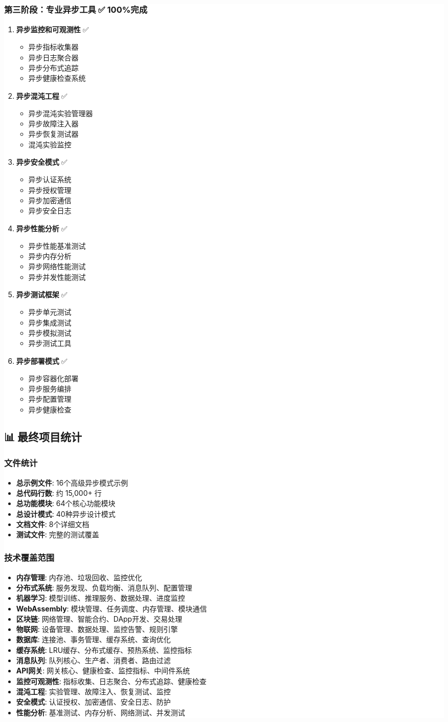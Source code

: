 ### 第三阶段：专业异步工具 ✅ 100%完成

1. **异步监控和可观测性** ✅
   - 异步指标收集器
   - 异步日志聚合器
   - 异步分布式追踪
   - 异步健康检查系统

2. **异步混沌工程** ✅
   - 异步混沌实验管理器
   - 异步故障注入器
   - 异步恢复测试器
   - 混沌实验监控

3. **异步安全模式** ✅
   - 异步认证系统
   - 异步授权管理
   - 异步加密通信
   - 异步安全日志

4. **异步性能分析** ✅
   - 异步性能基准测试
   - 异步内存分析
   - 异步网络性能测试
   - 异步并发性能测试

5. **异步测试框架** ✅
   - 异步单元测试
   - 异步集成测试
   - 异步模拟测试
   - 异步测试工具

6. **异步部署模式** ✅
   - 异步容器化部署
   - 异步服务编排
   - 异步配置管理
   - 异步健康检查

## 📊 最终项目统计

### 文件统计

- **总示例文件**: 16个高级异步模式示例
- **总代码行数**: 约 15,000+ 行
- **总功能模块**: 64个核心功能模块
- **总设计模式**: 40种异步设计模式
- **文档文件**: 8个详细文档
- **测试文件**: 完整的测试覆盖

### 技术覆盖范围

- **内存管理**: 内存池、垃圾回收、监控优化
- **分布式系统**: 服务发现、负载均衡、消息队列、配置管理
- **机器学习**: 模型训练、推理服务、数据处理、进度监控
- **WebAssembly**: 模块管理、任务调度、内存管理、模块通信
- **区块链**: 网络管理、智能合约、DApp开发、交易处理
- **物联网**: 设备管理、数据处理、监控告警、规则引擎
- **数据库**: 连接池、事务管理、缓存系统、查询优化
- **缓存系统**: LRU缓存、分布式缓存、预热系统、监控指标
- **消息队列**: 队列核心、生产者、消费者、路由过滤
- **API网关**: 网关核心、健康检查、监控指标、中间件系统
- **监控可观测性**: 指标收集、日志聚合、分布式追踪、健康检查
- **混沌工程**: 实验管理、故障注入、恢复测试、监控
- **安全模式**: 认证授权、加密通信、安全日志、防护
- **性能分析**: 基准测试、内存分析、网络测试、并发测试